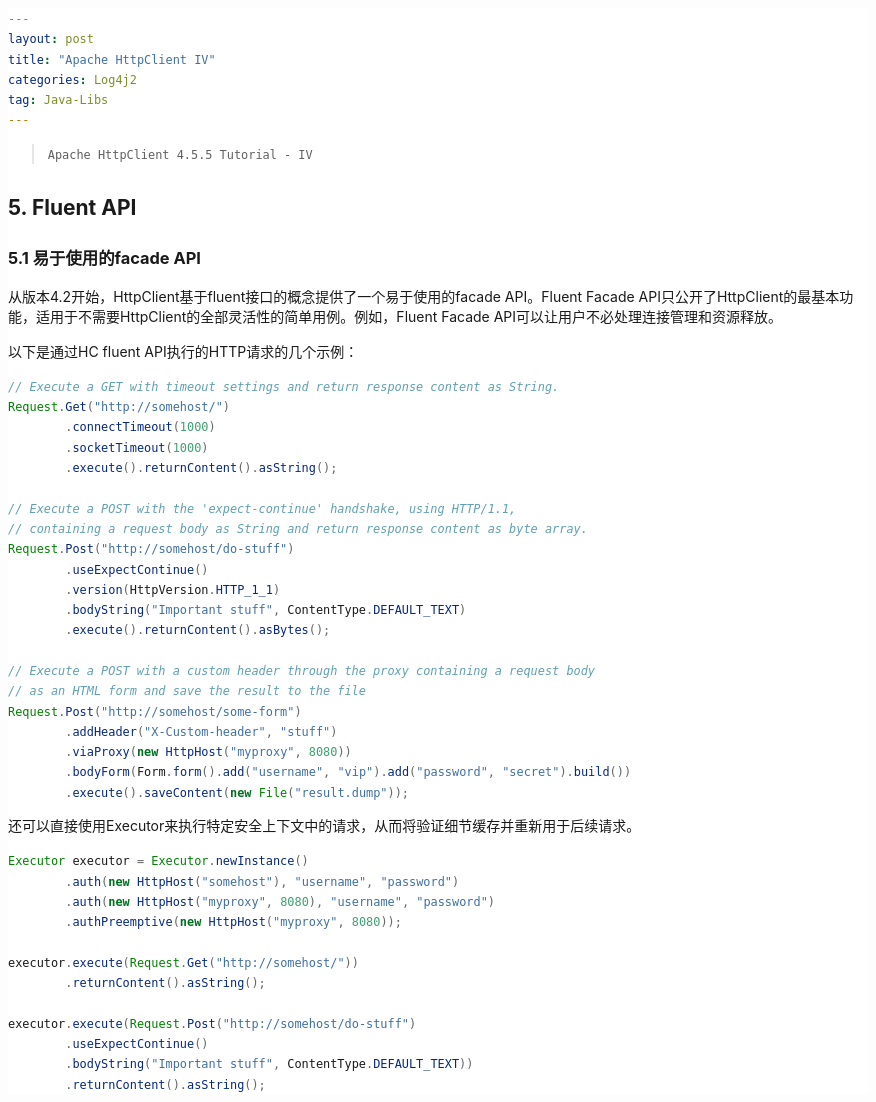 ```yaml
---
layout: post
title: "Apache HttpClient IV"
categories: Log4j2
tag: Java-Libs
---
```

> `Apache HttpClient 4.5.5 Tutorial - IV`

## 5. Fluent API

### 5.1 易于使用的facade API

从版本4.2开始，HttpClient基于fluent接口的概念提供了一个易于使用的facade API。Fluent Facade API只公开了HttpClient的最基本功能，适用于不需要HttpClient的全部灵活性的简单用例。例如，Fluent Facade API可以让用户不必处理连接管理和资源释放。

以下是通过HC fluent API执行的HTTP请求的几个示例：

```java
// Execute a GET with timeout settings and return response content as String.
Request.Get("http://somehost/")
        .connectTimeout(1000)
        .socketTimeout(1000)
        .execute().returnContent().asString();

// Execute a POST with the 'expect-continue' handshake, using HTTP/1.1,
// containing a request body as String and return response content as byte array.
Request.Post("http://somehost/do-stuff")
        .useExpectContinue()
        .version(HttpVersion.HTTP_1_1)
        .bodyString("Important stuff", ContentType.DEFAULT_TEXT)
        .execute().returnContent().asBytes();

// Execute a POST with a custom header through the proxy containing a request body
// as an HTML form and save the result to the file
Request.Post("http://somehost/some-form")
        .addHeader("X-Custom-header", "stuff")
        .viaProxy(new HttpHost("myproxy", 8080))
        .bodyForm(Form.form().add("username", "vip").add("password", "secret").build())
        .execute().saveContent(new File("result.dump"));
```

还可以直接使用Executor来执行特定安全上下文中的请求，从而将验证细节缓存并重新用于后续请求。

```java
Executor executor = Executor.newInstance()
        .auth(new HttpHost("somehost"), "username", "password")
        .auth(new HttpHost("myproxy", 8080), "username", "password")
        .authPreemptive(new HttpHost("myproxy", 8080));

executor.execute(Request.Get("http://somehost/"))
        .returnContent().asString();

executor.execute(Request.Post("http://somehost/do-stuff")
        .useExpectContinue()
        .bodyString("Important stuff", ContentType.DEFAULT_TEXT))
        .returnContent().asString();
```

